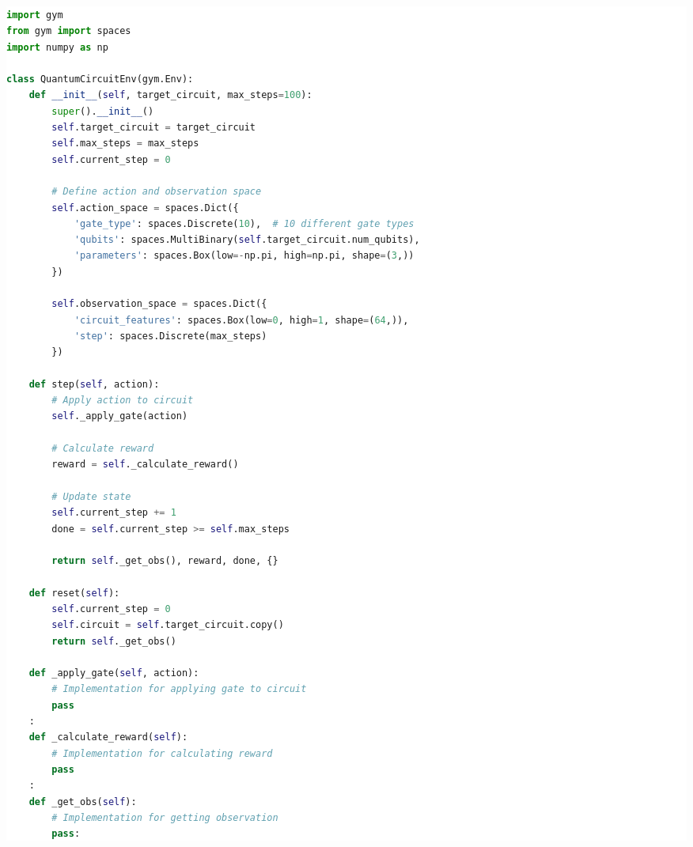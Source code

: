 ```python
import gym
from gym import spaces
import numpy as np

class QuantumCircuitEnv(gym.Env):
    def __init__(self, target_circuit, max_steps=100):
        super().__init__()
        self.target_circuit = target_circuit
        self.max_steps = max_steps
        self.current_step = 0
        
        # Define action and observation space
        self.action_space = spaces.Dict({
            'gate_type': spaces.Discrete(10),  # 10 different gate types
            'qubits': spaces.MultiBinary(self.target_circuit.num_qubits),
            'parameters': spaces.Box(low=-np.pi, high=np.pi, shape=(3,))
        })
        
        self.observation_space = spaces.Dict({
            'circuit_features': spaces.Box(low=0, high=1, shape=(64,)),
            'step': spaces.Discrete(max_steps)
        })
    
    def step(self, action):
        # Apply action to circuit
        self._apply_gate(action)
        
        # Calculate reward
        reward = self._calculate_reward()
        
        # Update state
        self.current_step += 1
        done = self.current_step >= self.max_steps
        
        return self._get_obs(), reward, done, {}
    
    def reset(self):
        self.current_step = 0
        self.circuit = self.target_circuit.copy()
        return self._get_obs()
    
    def _apply_gate(self, action):
        # Implementation for applying gate to circuit
        pass
    :
    def _calculate_reward(self):
        # Implementation for calculating reward
        pass
    :
    def _get_obs(self):
        # Implementation for getting observation
        pass:
```
